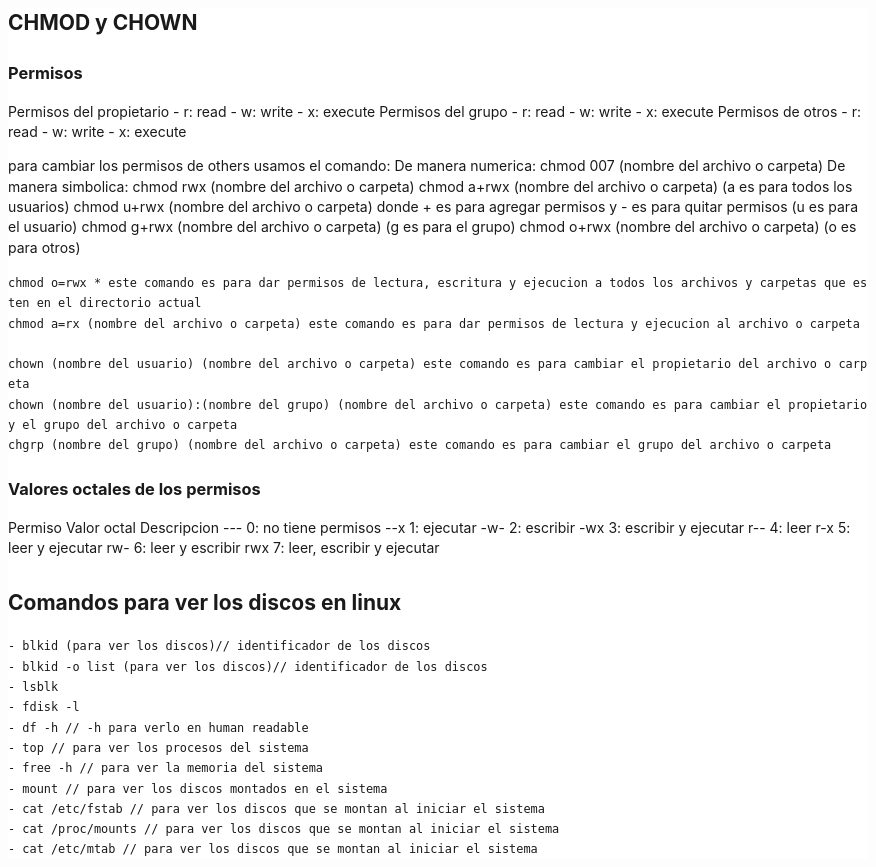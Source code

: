 

## CHMOD y CHOWN
### Permisos

Permisos del propietario
    - r: read
    - w: write
    - x: execute
Permisos del grupo
    - r: read
    - w: write
    - x: execute
Permisos de otros
    - r: read
    - w: write
    - x: execute

para cambiar los permisos de others usamos el comando:
    De manera numerica:
        chmod 007 (nombre del archivo o carpeta)
    De manera simbolica:
        chmod rwx (nombre del archivo o carpeta)
        chmod a+rwx (nombre del archivo o carpeta) (a es para todos los usuarios)
        chmod u+rwx (nombre del archivo o carpeta) donde + es para agregar permisos y - es para quitar permisos (u es para el usuario)
        chmod g+rwx (nombre del archivo o carpeta) (g es para el grupo)
        chmod o+rwx (nombre del archivo o carpeta) (o es para otros)
    
    chmod o=rwx * este comando es para dar permisos de lectura, escritura y ejecucion a todos los archivos y carpetas que esten en el directorio actual
    chmod a=rx (nombre del archivo o carpeta) este comando es para dar permisos de lectura y ejecucion al archivo o carpeta

    chown (nombre del usuario) (nombre del archivo o carpeta) este comando es para cambiar el propietario del archivo o carpeta
    chown (nombre del usuario):(nombre del grupo) (nombre del archivo o carpeta) este comando es para cambiar el propietario y el grupo del archivo o carpeta
    chgrp (nombre del grupo) (nombre del archivo o carpeta) este comando es para cambiar el grupo del archivo o carpeta
    

### Valores octales de los permisos
  Permiso   Valor octal   Descripcion
    ---         0:          no tiene permisos
    --x         1:          ejecutar
    -w-         2:          escribir
    -wx         3:          escribir y ejecutar
    r--         4:          leer
    r-x         5:          leer y ejecutar
    rw-         6:          leer y escribir
    rwx         7:          leer, escribir y ejecutar
## Comandos para ver los discos en linux
    - blkid (para ver los discos)// identificador de los discos
    - blkid -o list (para ver los discos)// identificador de los discos 
    - lsblk
    - fdisk -l
    - df -h // -h para verlo en human readable
    - top // para ver los procesos del sistema
    - free -h // para ver la memoria del sistema
    - mount // para ver los discos montados en el sistema
    - cat /etc/fstab // para ver los discos que se montan al iniciar el sistema 
    - cat /proc/mounts // para ver los discos que se montan al iniciar el sistema
    - cat /etc/mtab // para ver los discos que se montan al iniciar el sistema